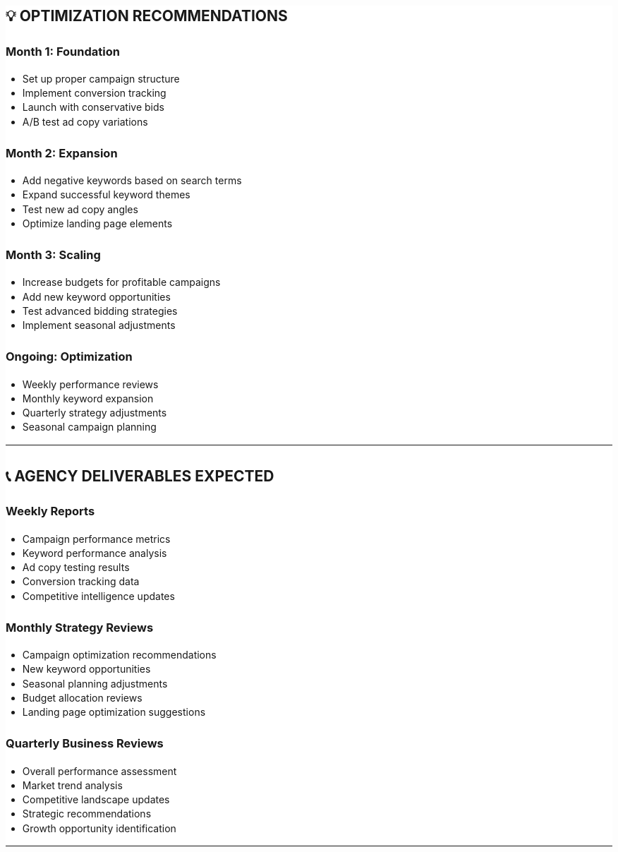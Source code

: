 
## 💡 OPTIMIZATION RECOMMENDATIONS

### Month 1: Foundation
- Set up proper campaign structure
- Implement conversion tracking
- Launch with conservative bids
- A/B test ad copy variations

### Month 2: Expansion
- Add negative keywords based on search terms
- Expand successful keyword themes
- Test new ad copy angles
- Optimize landing page elements

### Month 3: Scaling
- Increase budgets for profitable campaigns
- Add new keyword opportunities
- Test advanced bidding strategies
- Implement seasonal adjustments

### Ongoing: Optimization
- Weekly performance reviews
- Monthly keyword expansion
- Quarterly strategy adjustments
- Seasonal campaign planning

---

## 📞 AGENCY DELIVERABLES EXPECTED

### Weekly Reports
- Campaign performance metrics
- Keyword performance analysis
- Ad copy testing results
- Conversion tracking data
- Competitive intelligence updates

### Monthly Strategy Reviews
- Campaign optimization recommendations
- New keyword opportunities
- Seasonal planning adjustments
- Budget allocation reviews
- Landing page optimization suggestions

### Quarterly Business Reviews
- Overall performance assessment
- Market trend analysis
- Competitive landscape updates
- Strategic recommendations
- Growth opportunity identification

---